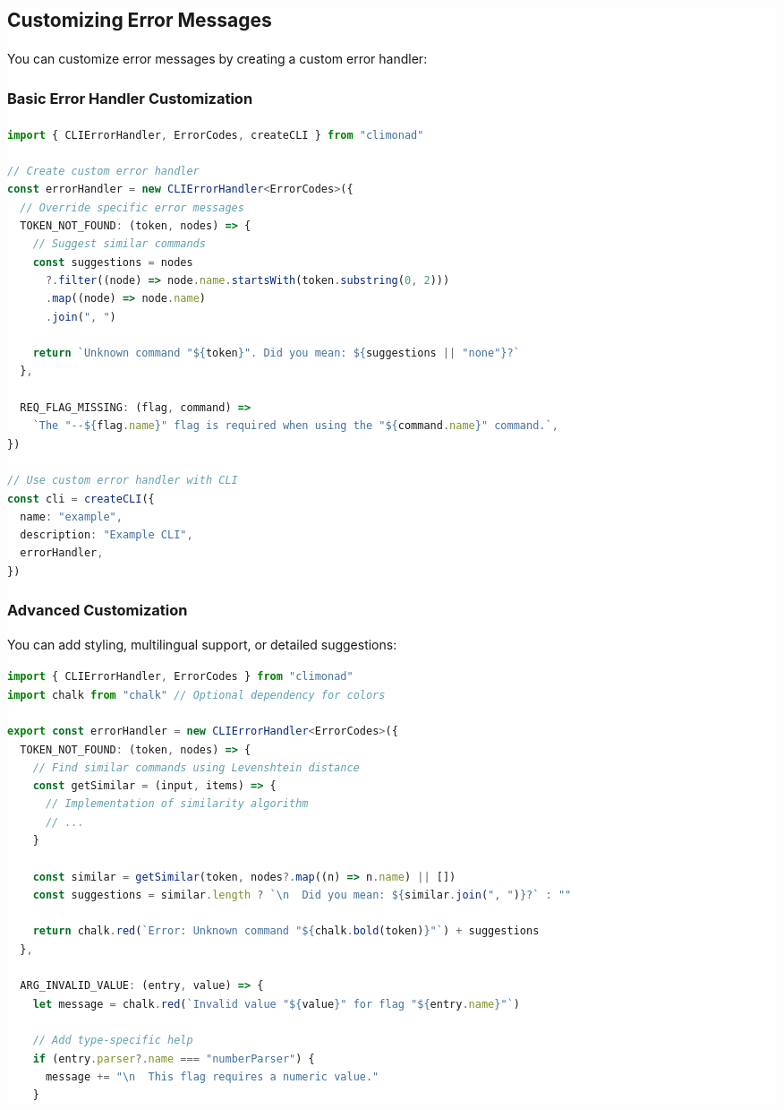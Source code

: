 ## Customizing Error Messages

You can customize error messages by creating a custom error handler:

### Basic Error Handler Customization

```ts
import { CLIErrorHandler, ErrorCodes, createCLI } from "climonad"

// Create custom error handler
const errorHandler = new CLIErrorHandler<ErrorCodes>({
  // Override specific error messages
  TOKEN_NOT_FOUND: (token, nodes) => {
    // Suggest similar commands
    const suggestions = nodes
      ?.filter((node) => node.name.startsWith(token.substring(0, 2)))
      .map((node) => node.name)
      .join(", ")

    return `Unknown command "${token}". Did you mean: ${suggestions || "none"}?`
  },

  REQ_FLAG_MISSING: (flag, command) =>
    `The "--${flag.name}" flag is required when using the "${command.name}" command.`,
})

// Use custom error handler with CLI
const cli = createCLI({
  name: "example",
  description: "Example CLI",
  errorHandler,
})
```

### Advanced Customization

You can add styling, multilingual support, or detailed suggestions:

```ts
import { CLIErrorHandler, ErrorCodes } from "climonad"
import chalk from "chalk" // Optional dependency for colors

export const errorHandler = new CLIErrorHandler<ErrorCodes>({
  TOKEN_NOT_FOUND: (token, nodes) => {
    // Find similar commands using Levenshtein distance
    const getSimilar = (input, items) => {
      // Implementation of similarity algorithm
      // ...
    }

    const similar = getSimilar(token, nodes?.map((n) => n.name) || [])
    const suggestions = similar.length ? `\n  Did you mean: ${similar.join(", ")}?` : ""

    return chalk.red(`Error: Unknown command "${chalk.bold(token)}"`) + suggestions
  },

  ARG_INVALID_VALUE: (entry, value) => {
    let message = chalk.red(`Invalid value "${value}" for flag "${entry.name}"`)

    // Add type-specific help
    if (entry.parser?.name === "numberParser") {
      message += "\n  This flag requires a numeric value."
    }

```